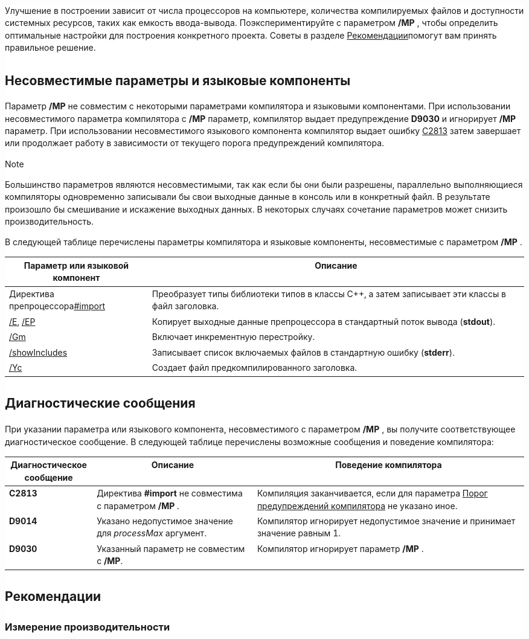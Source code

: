 Улучшение в построении зависит от числа процессоров на компьютере, количества компилируемых файлов и доступности системных ресурсов, таких как емкость ввода-вывода. Поэкспериментируйте с параметром **/MP** , чтобы определить оптимальные настройки для построения конкретного проекта. Советы в разделе [Рекомендации](#guidelines)помогут вам принять правильное решение.

## <a name="incompatible-options-and-language-features"></a>Несовместимые параметры и языковые компоненты

Параметр **/MP** не совместим с некоторыми параметрами компилятора и языковыми компонентами. При использовании несовместимого параметра компилятора с **/MP** параметр, компилятор выдает предупреждение **D9030** и игнорирует **/MP** параметр. При использовании несовместимого языкового компонента компилятор выдает ошибку [C2813](../../error-messages/compiler-errors-2/compiler-error-c2813.md) затем завершает или продолжает работу в зависимости от текущего порога предупреждений компилятора.

> [!NOTE]
> Большинство параметров являются несовместимыми, так как если бы они были разрешены, параллельно выполняющиеся компиляторы одновременно записывали бы свои выходные данные в консоль или в конкретный файл. В результате произошло бы смешивание и искажение выходных данных. В некоторых случаях сочетание параметров может снизить производительность.

В следующей таблице перечислены параметры компилятора и языковые компоненты, несовместимые с параметром **/MP** .

|Параметр или языковой компонент|Описание|
|--------------------------------|-----------------|
|Директива препроцессора[#import](../../preprocessor/hash-import-directive-cpp.md) |Преобразует типы библиотеки типов в классы C++, а затем записывает эти классы в файл заголовка.|
|[/E](../../build/reference/e-preprocess-to-stdout.md), [/EP](../../build/reference/ep-preprocess-to-stdout-without-hash-line-directives.md)|Копирует выходные данные препроцессора в стандартный поток вывода (**stdout**).|
|[/Gm](../../build/reference/gm-enable-minimal-rebuild.md)|Включает инкрементную перестройку.|
|[/showIncludes](../../build/reference/showincludes-list-include-files.md)|Записывает список включаемых файлов в стандартную ошибку (**stderr**).|
|[/Yc](../../build/reference/yc-create-precompiled-header-file.md)|Создает файл предкомпилированного заголовка.|

## <a name="diagnostic-messages"></a>Диагностические сообщения

При указании параметра или языкового компонента, несовместимого с параметром **/MP** , вы получите соответствующее диагностическое сообщение. В следующей таблице перечислены возможные сообщения и поведение компилятора:

|Диагностическое сообщение|Описание|Поведение компилятора|
|------------------------|-----------------|-----------------------|
|**C2813**|Директива **#import** не совместима с параметром **/MP** .|Компиляция заканчивается, если для параметра [Порог предупреждений компилятора](../../build/reference/compiler-option-warning-level.md) не указано иное.|
|**D9014**|Указано недопустимое значение для *processMax* аргумент.|Компилятор игнорирует недопустимое значение и принимает значение равным 1.|
|**D9030**|Указанный параметр не совместим с **/MP**.|Компилятор игнорирует параметр **/MP** .|

## <a name="guidelines"></a> Рекомендации

### <a name="measure-performance"></a>Измерение производительности
